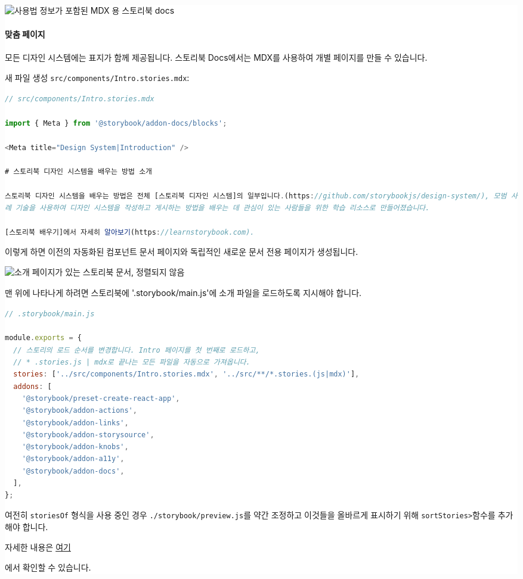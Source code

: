 ![사용법 정보가 포함된 MDX 용 스토리북 docs](/design-systems-for-developers/storybook-docs-mdx-usage.png)

#### 맞춤 페이지

모든 디자인 시스템에는 표지가 함께 제공됩니다. 스토리북 Docs에서는 MDX를 사용하여 개별 페이지를 만들 수 있습니다.

새 파일 생성 `src/components/Intro.stories.mdx`:

```javascript
// src/components/Intro.stories.mdx

import { Meta } from '@storybook/addon-docs/blocks';

<Meta title="Design System|Introduction" />

# 스토리북 디자인 시스템을 배우는 방법 소개

스토리북 디자인 시스템을 배우는 방법은 전체 [스토리북 디자인 시스템]의 일부입니다.(https://github.com/storybookjs/design-system/), 모범 사례 기술을 사용하여 디자인 시스템을 작성하고 게시하는 방법을 배우는 데 관심이 있는 사람들을 위한 학습 리소스로 만들어졌습니다.

[스토리북 배우기]에서 자세히 알아보기(https://learnstorybook.com).
```

이렇게 하면 이전의 자동화된 컴포넌트 문서 페이지와 독립적인 새로운 문서 전용 페이지가 생성됩니다.

![소개 페이지가 있는 스토리북 문서, 정렬되지 않음](/design-systems-for-developers/storybook-docs-introduction-unsorted.png)

맨 위에 나타나게 하려면 스토리북에 '.storybook/main.js'에 소개 파일을 로드하도록 지시해야 합니다.

```javascript
// .storybook/main.js

module.exports = {
  // 스토리의 로드 순서를 변경합니다. Intro 페이지를 첫 번째로 로드하고,
  // * .stories.js | mdx로 끝나는 모든 파일을 자동으로 가져옵니다.
  stories: ['../src/components/Intro.stories.mdx', '../src/**/*.stories.(js|mdx)'],
  addons: [
    '@storybook/preset-create-react-app',
    '@storybook/addon-actions',
    '@storybook/addon-links',
    '@storybook/addon-storysource',
    '@storybook/addon-knobs',
    '@storybook/addon-a11y',
    '@storybook/addon-docs',
  ],
};
```

<div class="aside">
<p> 여전히 <code>storiesOf</code> 형식을 사용 중인 경우 <code>./storybook/preview.js</code>를 약간 조정하고 이것들을 올바르게 표시하기 위해 <code>sortStories></code>함수를 추가해야 합니다.</p>
 <p> 자세한 내용은 <a href="https://storybook.js.org/docs/configurations/options-parameter/#sorting-stories">여기</a></p>에서 확인할 수 있습니다.
</div>
